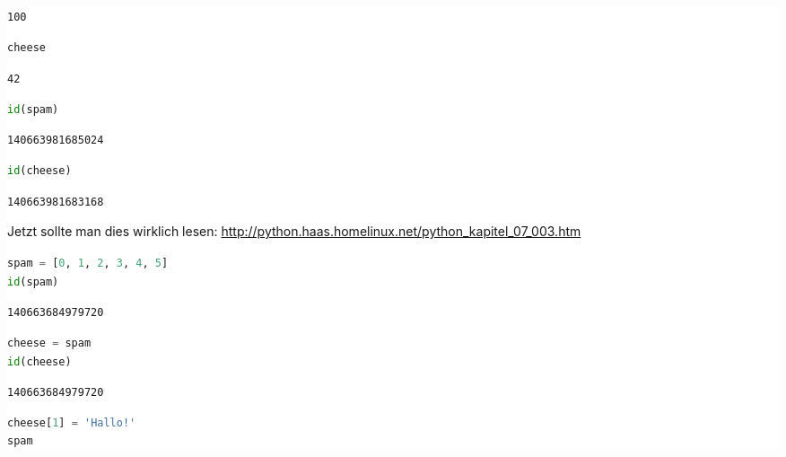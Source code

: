 


    100




```python
cheese
```




    42




```python
id(spam)
```




    140663981685024




```python
id(cheese)
```




    140663981683168



Jetzt sollte man dies wirklich lesen: http://python.haas.homelinux.net/python_kapitel_07_003.htm


```python
spam = [0, 1, 2, 3, 4, 5]
id(spam)
```




    140663684979720




```python
cheese = spam
id(cheese)
```




    140663684979720




```python
cheese[1] = 'Hallo!'
spam
```
